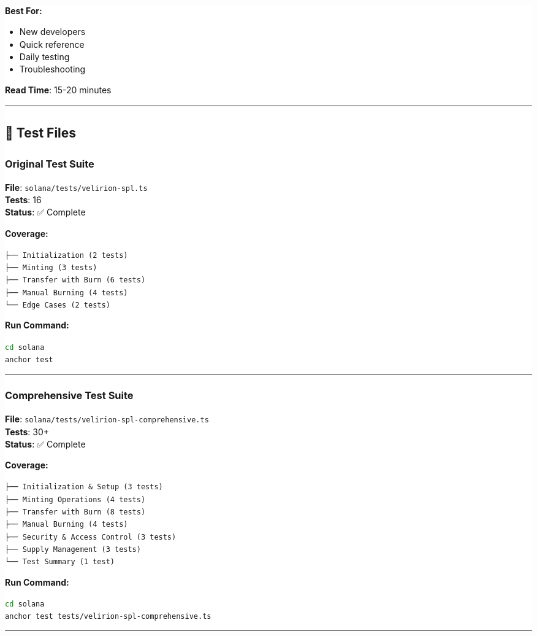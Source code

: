 **Best For:**
- New developers
- Quick reference
- Daily testing
- Troubleshooting

**Read Time**: 15-20 minutes

---

## 🧪 Test Files

### Original Test Suite
**File**: `solana/tests/velirion-spl.ts`  
**Tests**: 16  
**Status**: ✅ Complete

**Coverage:**
```
├── Initialization (2 tests)
├── Minting (3 tests)
├── Transfer with Burn (6 tests)
├── Manual Burning (4 tests)
└── Edge Cases (2 tests)
```

**Run Command:**
```bash
cd solana
anchor test
```

---

### Comprehensive Test Suite
**File**: `solana/tests/velirion-spl-comprehensive.ts`  
**Tests**: 30+  
**Status**: ✅ Complete

**Coverage:**
```
├── Initialization & Setup (3 tests)
├── Minting Operations (4 tests)
├── Transfer with Burn (8 tests)
├── Manual Burning (4 tests)
├── Security & Access Control (3 tests)
├── Supply Management (3 tests)
└── Test Summary (1 test)
```

**Run Command:**
```bash
cd solana
anchor test tests/velirion-spl-comprehensive.ts
```

---